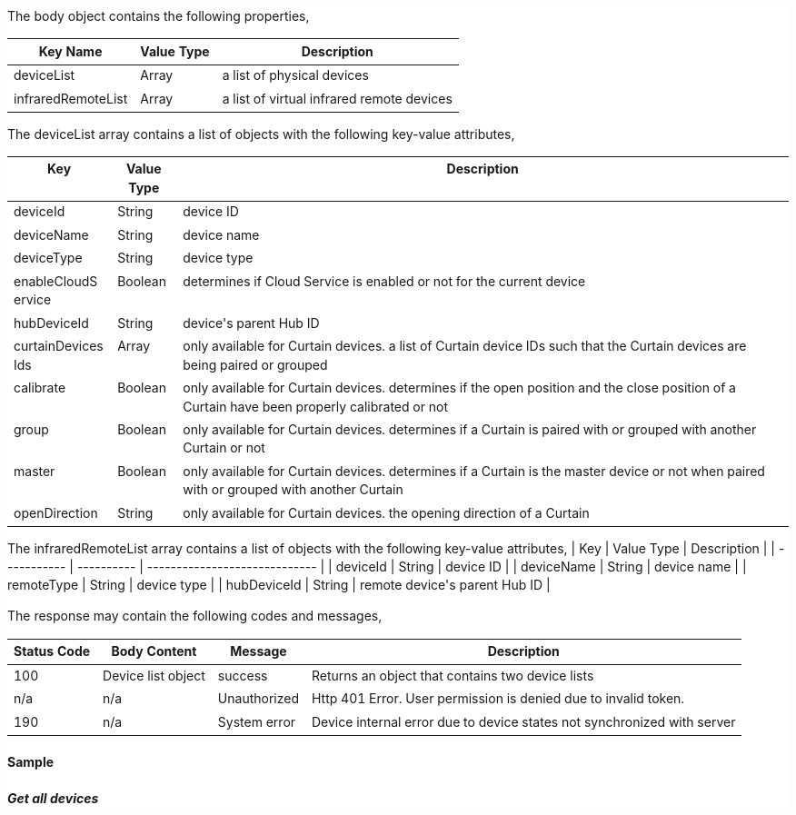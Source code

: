 The body object contains the following properties,

| Key Name           | Value Type            | Description                               |
| ------------------ | --------------------- | ----------------------------------------- |
| deviceList         | Array<device>         | a list of physical devices                |
| infraredRemoteList | Array<infraredRemote> | a list of virtual infrared remote devices |

The deviceList array contains a list of objects with the following key-value attributes,

| Key                | Value Type      | Description                                                  |
| ------------------ | --------------- | ------------------------------------------------------------ |
| deviceId           | String          | device ID                                                    |
| deviceName         | String          | device name                                                  |
| deviceType         | String          | device type                                                  |
| enableCloudService | Boolean         | determines if Cloud Service is enabled or not for the current device |
| hubDeviceId        | String          | device's parent Hub ID                                       |
| curtainDevicesIds  | Array<deviceId> | only available for Curtain devices. a list of Curtain device IDs such that the Curtain devices are being paired or grouped |
| calibrate          | Boolean         | only available for Curtain devices. determines if the open position and the close position of a Curtain have been properly calibrated or not |
| group              | Boolean         | only available for Curtain devices. determines if a Curtain is paired with or grouped with another Curtain or not |
| master             | Boolean         | only available for Curtain devices. determines if a Curtain is the master device or not when paired with or grouped with another Curtain |
| openDirection      | String          | only available for Curtain devices. the opening direction of a Curtain |

The infraredRemoteList array contains a list of objects with the following key-value attributes,
| Key         | Value Type | Description                   |
| ----------- | ---------- | ----------------------------- |
| deviceId    | String     | device ID                     |
| deviceName  | String     | device name                   |
| remoteType  | String     | device type                   |
| hubDeviceId | String     | remote device's parent Hub ID |

The response may contain the following codes and messages,

| Status Code | Body Content       | Message      | Description |
| ----------- | ------------ | ----------- | ----------- |
| 100         | Device list object | success      | Returns an object that contains two device lists |
| n/a       | n/a | Unauthorized | Http 401 Error. User permission is denied due to invalid token. |
| 190         | n/a | System error | Device internal error due to device states not synchronized with server |

#### Sample

##### Get all devices
